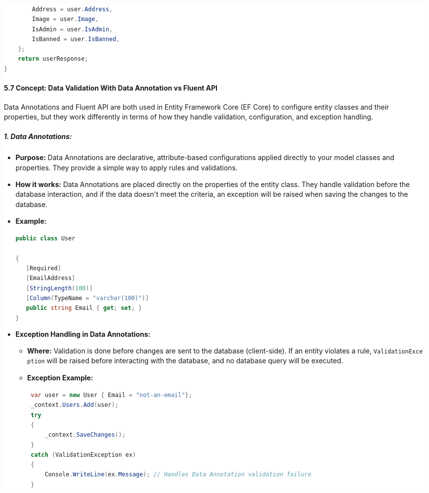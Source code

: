 ```csharp
        Address = user.Address,
        Image = user.Image,
        IsAdmin = user.IsAdmin,
        IsBanned = user.IsBanned,
    };
    return userResponse;
}

```

#### 5.7 Concept: Data Validation With Data Annotation vs Fluent API

Data Annotations and Fluent API are both used in Entity Framework Core (EF Core) to configure entity classes and their properties, but they work differently in terms of how they handle validation, configuration, and exception handling.

##### 1. **Data Annotations:**

- **Purpose:** Data Annotations are declarative, attribute-based configurations applied directly to your model classes and properties. They provide a simple way to apply rules and validations.
- **How it works:** Data Annotations are placed directly on the properties of the entity class. They handle validation before the database interaction, and if the data doesn't meet the criteria, an exception will be raised when saving the changes to the database.
- **Example:**

  ```csharp
  public class User

  {
     [Required]
     [EmailAddress]
     [StringLength(100)]
     [Column(TypeName = "varchar(100)")]
     public string Email { get; set; }
  }
  ```

- **Exception Handling in Data Annotations:**

  - **Where:** Validation is done before changes are sent to the database (client-side). If an entity violates a rule, `ValidationException` will be raised before interacting with the database, and no database query will be executed.
  - **Exception Example:**

    ```csharp
     var user = new User { Email = "not-an-email"};
     _context.Users.Add(user);
     try
     {
         _context.SaveChanges();
     }
     catch (ValidationException ex)
     {
         Console.WriteLine(ex.Message); // Handles Data Annotation validation failure
     }
    ```
